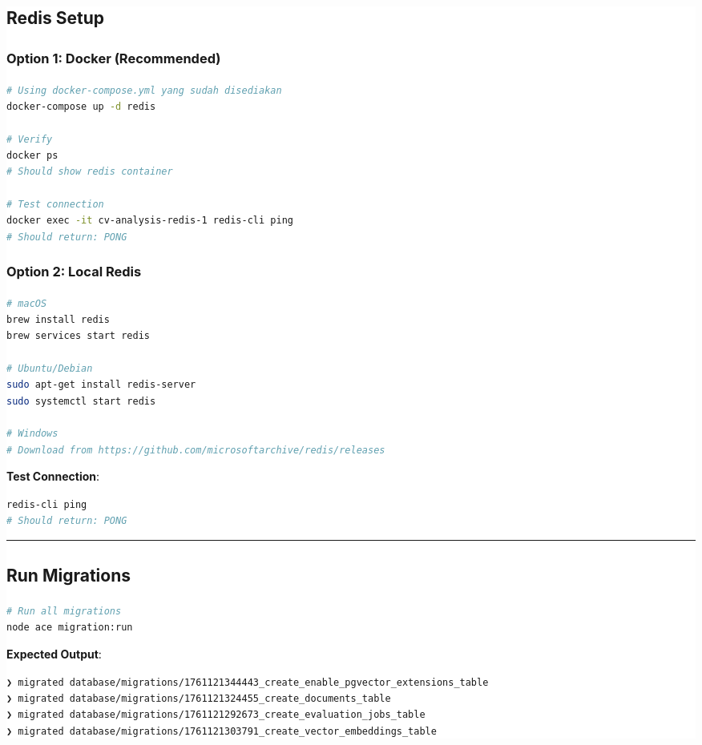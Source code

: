 
## Redis Setup

### Option 1: Docker (Recommended)

```bash
# Using docker-compose.yml yang sudah disediakan
docker-compose up -d redis

# Verify
docker ps
# Should show redis container

# Test connection
docker exec -it cv-analysis-redis-1 redis-cli ping
# Should return: PONG
```

### Option 2: Local Redis

```bash
# macOS
brew install redis
brew services start redis

# Ubuntu/Debian
sudo apt-get install redis-server
sudo systemctl start redis

# Windows
# Download from https://github.com/microsoftarchive/redis/releases
```

**Test Connection**:
```bash
redis-cli ping
# Should return: PONG
```

---

## Run Migrations

```bash
# Run all migrations
node ace migration:run
```

**Expected Output**:
```
❯ migrated database/migrations/1761121344443_create_enable_pgvector_extensions_table
❯ migrated database/migrations/1761121324455_create_documents_table
❯ migrated database/migrations/1761121292673_create_evaluation_jobs_table
❯ migrated database/migrations/1761121303791_create_vector_embeddings_table
```
